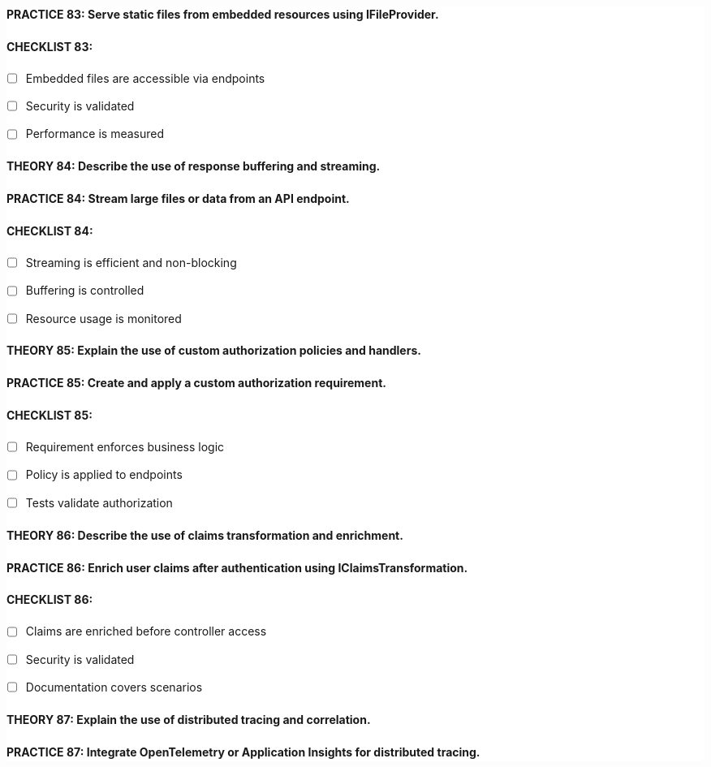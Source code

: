 #### PRACTICE 83: Serve static files from embedded resources using IFileProvider.

#### CHECKLIST 83:

- [ ] Embedded files are accessible via endpoints
- [ ] Security is validated
- [ ] Performance is measured


#### THEORY 84: Describe the use of response buffering and streaming.

#### PRACTICE 84: Stream large files or data from an API endpoint.

#### CHECKLIST 84:

- [ ] Streaming is efficient and non-blocking
- [ ] Buffering is controlled
- [ ] Resource usage is monitored


#### THEORY 85: Explain the use of custom authorization policies and handlers.

#### PRACTICE 85: Create and apply a custom authorization requirement.

#### CHECKLIST 85:

- [ ] Requirement enforces business logic
- [ ] Policy is applied to endpoints
- [ ] Tests validate authorization


#### THEORY 86: Describe the use of claims transformation and enrichment.

#### PRACTICE 86: Enrich user claims after authentication using IClaimsTransformation.

#### CHECKLIST 86:

- [ ] Claims are enriched before controller access
- [ ] Security is validated
- [ ] Documentation covers scenarios


#### THEORY 87: Explain the use of distributed tracing and correlation.

#### PRACTICE 87: Integrate OpenTelemetry or Application Insights for distributed tracing.


[^1]: paste.txt